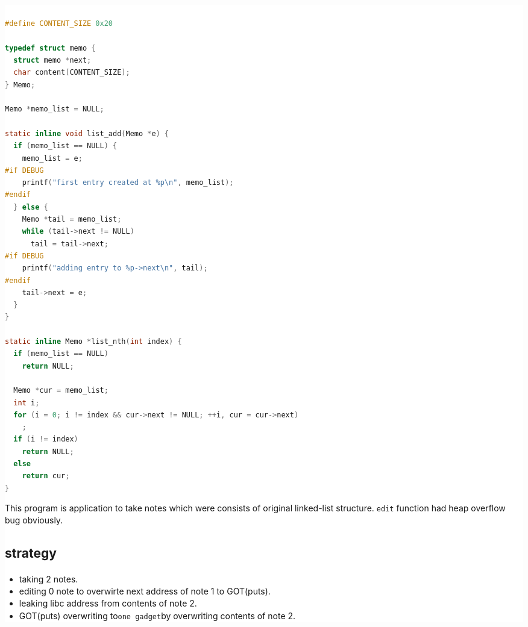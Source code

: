 ```c

#define CONTENT_SIZE 0x20

typedef struct memo {
  struct memo *next;
  char content[CONTENT_SIZE];
} Memo;

Memo *memo_list = NULL;

static inline void list_add(Memo *e) {
  if (memo_list == NULL) {
    memo_list = e;
#if DEBUG
    printf("first entry created at %p\n", memo_list);
#endif
  } else {
    Memo *tail = memo_list;
    while (tail->next != NULL)
      tail = tail->next;
#if DEBUG
    printf("adding entry to %p->next\n", tail);
#endif
    tail->next = e;
  }
}

static inline Memo *list_nth(int index) {
  if (memo_list == NULL)
    return NULL;

  Memo *cur = memo_list;
  int i;
  for (i = 0; i != index && cur->next != NULL; ++i, cur = cur->next)
    ;
  if (i != index)
    return NULL;
  else
    return cur;
}
```
This program is application to take notes which were consists of original linked-list structure.
`edit` function had heap overflow bug obviously.
## strategy
- taking 2 notes.
- editing 0 note to overwirte next address of note 1 to GOT(puts).
- leaking libc address from contents of note 2.
- GOT(puts) overwriting to`one gadget`by overwriting contents of note 2.
